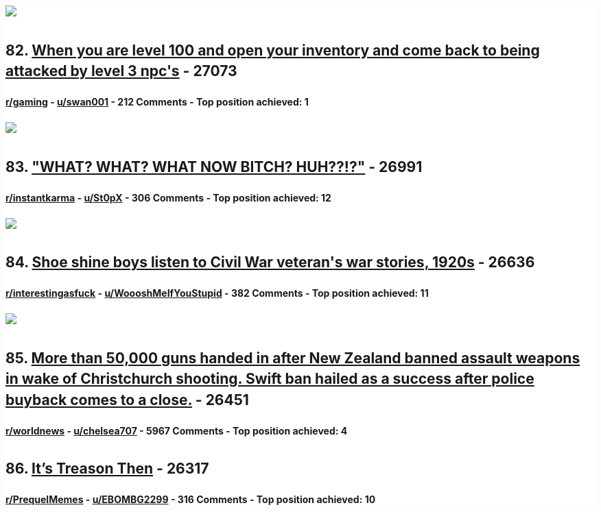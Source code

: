 <a href="https://www.bbc.co.uk/bbcthree/article/f46a1a5a-2aa2-44ae-a80c-f8eaca5b1035"><img src="https://b.thumbs.redditmedia.com/ONVnIpSpRcNzzKrd7PMkqU_eEdjx-SVDCL7AKJJxVqY.jpg"></img></a>

## 82. [When you are level 100 and open your inventory and come back to being attacked by level 3 npc's](http://reddit.com/r/gaming/comments/edpim1/when_you_are_level_100_and_open_your_inventory/) - 27073
#### [r/gaming](http://reddit.com/r/gaming) - [u/swan001](http://reddit.com/u/swan001) - 212 Comments - Top position achieved: 1

<a href="https://i.imgur.com/VkV9Jop.gifv"><img src="https://b.thumbs.redditmedia.com/4cZo0CQlpzBQPqEAhOboP4ISzuSC7Z0BUUx6vqlYUtQ.jpg"></img></a>

## 83. ["WHAT? WHAT? WHAT NOW BITCH? HUH??!?"](http://reddit.com/r/instantkarma/comments/edptpu/what_what_what_now_bitch_huh/) - 26991
#### [r/instantkarma](http://reddit.com/r/instantkarma) - [u/St0pX](http://reddit.com/u/St0pX) - 306 Comments - Top position achieved: 12

<a href="https://i.imgur.com/LXPPkJ5.gifv"><img src="https://b.thumbs.redditmedia.com/xdW8owiv5cNANF1ZvbzN7mhlNMN_JkEqxBd7HBaqI8M.jpg"></img></a>

## 84. [Shoe shine boys listen to Civil War veteran's war stories, 1920s](http://reddit.com/r/interestingasfuck/comments/edo3yw/shoe_shine_boys_listen_to_civil_war_veterans_war/) - 26636
#### [r/interestingasfuck](http://reddit.com/r/interestingasfuck) - [u/WoooshMeIfYouStupid](http://reddit.com/u/WoooshMeIfYouStupid) - 382 Comments - Top position achieved: 11

<a href="https://i.redd.it/olk57ztjjy541.jpg"><img src="https://a.thumbs.redditmedia.com/uo_cgX2ZK-RiuKKSSR8SJJGKMNk6pWuSGcme37h0HM4.jpg"></img></a>

## 85. [More than 50,000 guns handed in after New Zealand banned assault weapons in wake of Christchurch shooting. Swift ban hailed as a success after police buyback comes to a close.](http://reddit.com/r/worldnews/comments/edoxo3/more_than_50000_guns_handed_in_after_new_zealand/) - 26451
#### [r/worldnews](http://reddit.com/r/worldnews) - [u/chelsea707](http://reddit.com/u/chelsea707) - 5967 Comments - Top position achieved: 4

## 86. [It’s Treason Then](http://reddit.com/r/PrequelMemes/comments/edmp0s/its_treason_then/) - 26317
#### [r/PrequelMemes](http://reddit.com/r/PrequelMemes) - [u/EBOMBG2299](http://reddit.com/u/EBOMBG2299) - 316 Comments - Top position achieved: 10
